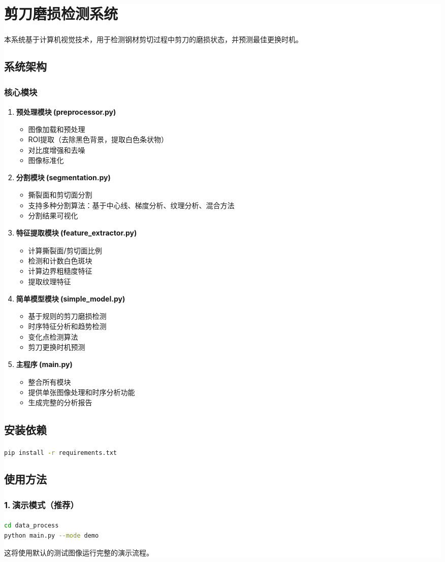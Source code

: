 # 剪刀磨损检测系统

本系统基于计算机视觉技术，用于检测钢材剪切过程中剪刀的磨损状态，并预测最佳更换时机。

## 系统架构

### 核心模块

1. **预处理模块 (preprocessor.py)**
   - 图像加载和预处理
   - ROI提取（去除黑色背景，提取白色条状物）
   - 对比度增强和去噪
   - 图像标准化

2. **分割模块 (segmentation.py)**
   - 撕裂面和剪切面分割
   - 支持多种分割算法：基于中心线、梯度分析、纹理分析、混合方法
   - 分割结果可视化

3. **特征提取模块 (feature_extractor.py)**
   - 计算撕裂面/剪切面比例
   - 检测和计数白色斑块
   - 计算边界粗糙度特征
   - 提取纹理特征

4. **简单模型模块 (simple_model.py)**
   - 基于规则的剪刀磨损检测
   - 时序特征分析和趋势检测
   - 变化点检测算法
   - 剪刀更换时机预测

5. **主程序 (main.py)**
   - 整合所有模块
   - 提供单张图像处理和时序分析功能
   - 生成完整的分析报告

## 安装依赖

```bash
pip install -r requirements.txt
```

## 使用方法

### 1. 演示模式（推荐）

```bash
cd data_process
python main.py --mode demo
```

这将使用默认的测试图像运行完整的演示流程。
